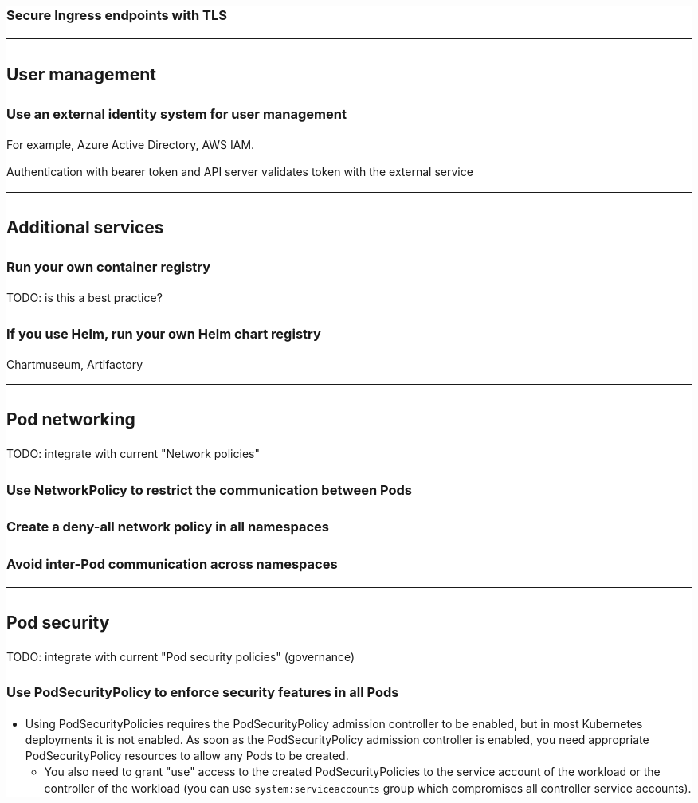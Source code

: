 ### Secure Ingress endpoints with TLS

* * *

## User management

### Use an external identity system for user management

For example, Azure Active Directory, AWS IAM.

Authentication with bearer token and API server validates token with the external service

* * *

## Additional services

### Run your own container registry

TODO: is this a best practice?

### If you use Helm, run your own Helm chart registry

Chartmuseum, Artifactory

* * *

## Pod networking

TODO: integrate with current "Network policies"

### Use NetworkPolicy to restrict the communication between Pods

### Create a deny-all network policy in all namespaces

### Avoid inter-Pod communication across namespaces

* * *

## Pod security

TODO: integrate with current "Pod security policies" (governance)

### Use PodSecurityPolicy to enforce security features in all Pods

- Using PodSecurityPolicies requires the PodSecurityPolicy admission controller to be enabled, but in most Kubernetes deployments it is not enabled. As soon as the PodSecurityPolicy admission controller is enabled, you need appropriate PodSecurityPolicy resources to allow any Pods to be created.
  - You also need to grant "use" access to the created PodSecurityPolicies to the service account of the workload or the controller of the workload (you can use  `system:serviceaccounts` group which compromises all controller service accounts).
